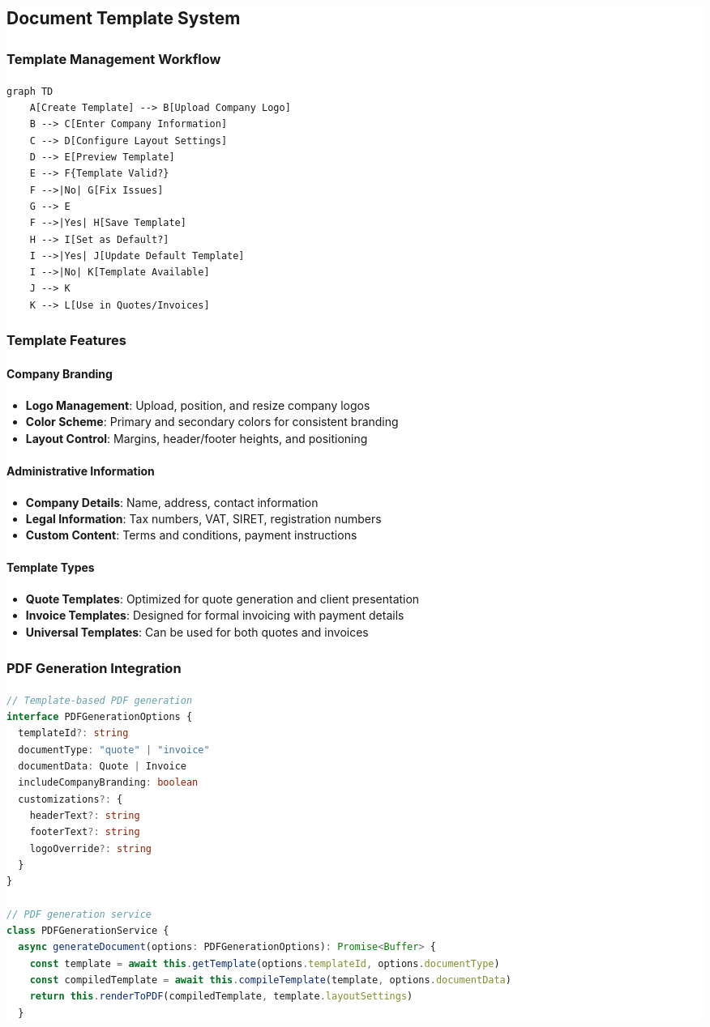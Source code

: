 ## Document Template System

### Template Management Workflow

```mermaid
graph TD
    A[Create Template] --> B[Upload Company Logo]
    B --> C[Enter Company Information]
    C --> D[Configure Layout Settings]
    D --> E[Preview Template]
    E --> F{Template Valid?}
    F -->|No| G[Fix Issues]
    G --> E
    F -->|Yes| H[Save Template]
    H --> I[Set as Default?]
    I -->|Yes| J[Update Default Template]
    I -->|No| K[Template Available]
    J --> K
    K --> L[Use in Quotes/Invoices]
```

### Template Features

#### Company Branding

- **Logo Management**: Upload, position, and resize company logos
- **Color Scheme**: Primary and secondary colors for consistent branding
- **Layout Control**: Margins, header/footer heights, and positioning

#### Administrative Information

- **Company Details**: Name, address, contact information
- **Legal Information**: Tax numbers, VAT, SIRET, registration numbers
- **Custom Content**: Terms and conditions, payment instructions

#### Template Types

- **Quote Templates**: Optimized for quote generation and client presentation
- **Invoice Templates**: Designed for formal invoicing with payment details
- **Universal Templates**: Can be used for both quotes and invoices

### PDF Generation Integration

```typescript
// Template-based PDF generation
interface PDFGenerationOptions {
  templateId?: string
  documentType: "quote" | "invoice"
  documentData: Quote | Invoice
  includeCompanyBranding: boolean
  customizations?: {
    headerText?: string
    footerText?: string
    logoOverride?: string
  }
}

// PDF generation service
class PDFGenerationService {
  async generateDocument(options: PDFGenerationOptions): Promise<Buffer> {
    const template = await this.getTemplate(options.templateId, options.documentType)
    const compiledTemplate = await this.compileTemplate(template, options.documentData)
    return this.renderToPDF(compiledTemplate, template.layoutSettings)
  }

```

  [UserRole.SUPER_ADMIN]: {
  [UserRole.TEAM_ADMIN]: {
  [UserRole.USER]: {